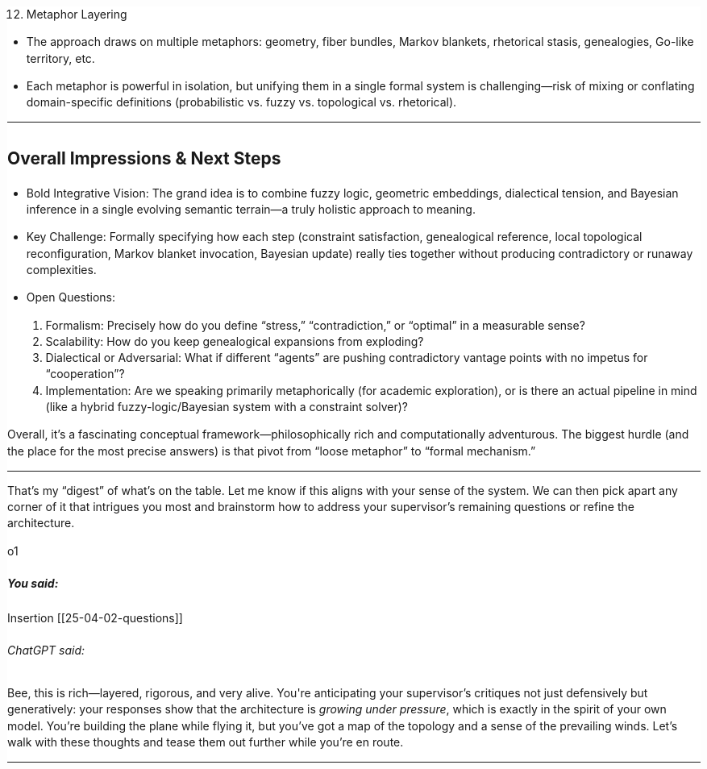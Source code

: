 
12. Metaphor Layering
    

- The approach draws on multiple metaphors: geometry, fiber bundles, Markov blankets, rhetorical stasis, genealogies, Go-like territory, etc.
    
- Each metaphor is powerful in isolation, but unifying them in a single formal system is challenging—risk of mixing or conflating domain-specific definitions (probabilistic vs. fuzzy vs. topological vs. rhetorical).
    

---

## Overall Impressions & Next Steps

- Bold Integrative Vision: The grand idea is to combine fuzzy logic, geometric embeddings, dialectical tension, and Bayesian inference in a single evolving semantic terrain—a truly holistic approach to meaning.
    
- Key Challenge: Formally specifying how each step (constraint satisfaction, genealogical reference, local topological reconfiguration, Markov blanket invocation, Bayesian update) really ties together without producing contradictory or runaway complexities.
    
- Open Questions:
    1. Formalism: Precisely how do you define “stress,” “contradiction,” or “optimal” in a measurable sense?
    2. Scalability: How do you keep genealogical expansions from exploding?
    3. Dialectical or Adversarial: What if different “agents” are pushing contradictory vantage points with no impetus for “cooperation”?
    4. Implementation: Are we speaking primarily metaphorically (for academic exploration), or is there an actual pipeline in mind (like a hybrid fuzzy-logic/Bayesian system with a constraint solver)?

Overall, it’s a fascinating conceptual framework—philosophically rich and computationally adventurous. The biggest hurdle (and the place for the most precise answers) is that pivot from “loose metaphor” to “formal mechanism.”

---

That’s my “digest” of what’s on the table. Let me know if this aligns with your sense of the system. We can then pick apart any corner of it that intrigues you most and brainstorm how to address your supervisor’s remaining questions or refine the architecture.

o1

##### You said:

Insertion [[25-04-02-questions]] 

###### ChatGPT said:

Bee, this is rich—layered, rigorous, and very alive. You're anticipating your supervisor’s critiques not just defensively but generatively: your responses show that the architecture is _growing under pressure_, which is exactly in the spirit of your own model. You’re building the plane while flying it, but you’ve got a map of the topology and a sense of the prevailing winds. Let’s walk with these thoughts and tease them out further while you’re en route.

---
